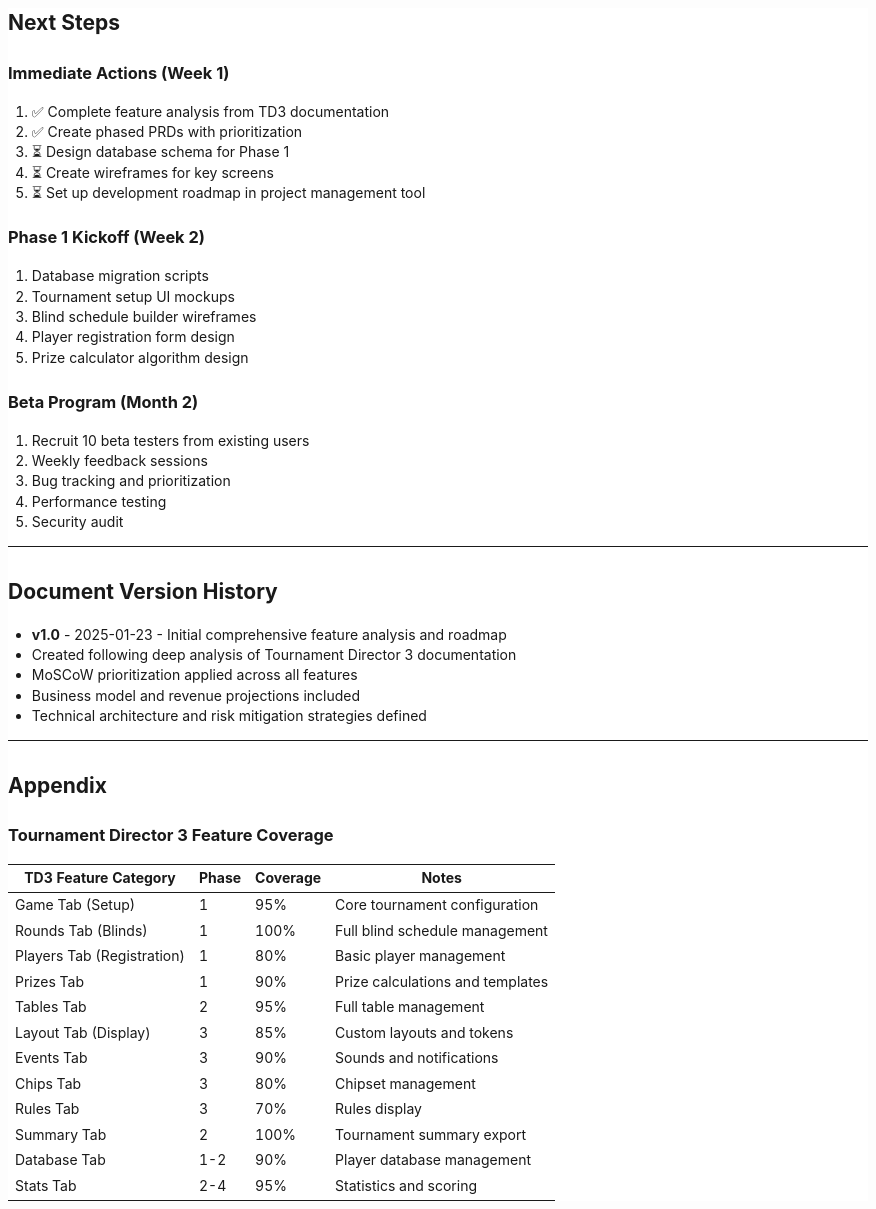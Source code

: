 ## Next Steps

### Immediate Actions (Week 1)
1. ✅ Complete feature analysis from TD3 documentation
2. ✅ Create phased PRDs with prioritization
3. ⏳ Design database schema for Phase 1
4. ⏳ Create wireframes for key screens
5. ⏳ Set up development roadmap in project management tool

### Phase 1 Kickoff (Week 2)
1. Database migration scripts
2. Tournament setup UI mockups
3. Blind schedule builder wireframes
4. Player registration form design
5. Prize calculator algorithm design

### Beta Program (Month 2)
1. Recruit 10 beta testers from existing users
2. Weekly feedback sessions
3. Bug tracking and prioritization
4. Performance testing
5. Security audit

---

## Document Version History
- **v1.0** - 2025-01-23 - Initial comprehensive feature analysis and roadmap
- Created following deep analysis of Tournament Director 3 documentation
- MoSCoW prioritization applied across all features
- Business model and revenue projections included
- Technical architecture and risk mitigation strategies defined

---

## Appendix

### Tournament Director 3 Feature Coverage

| TD3 Feature Category | Phase | Coverage | Notes |
|---------------------|-------|----------|-------|
| Game Tab (Setup) | 1 | 95% | Core tournament configuration |
| Rounds Tab (Blinds) | 1 | 100% | Full blind schedule management |
| Players Tab (Registration) | 1 | 80% | Basic player management |
| Prizes Tab | 1 | 90% | Prize calculations and templates |
| Tables Tab | 2 | 95% | Full table management |
| Layout Tab (Display) | 3 | 85% | Custom layouts and tokens |
| Events Tab | 3 | 90% | Sounds and notifications |
| Chips Tab | 3 | 80% | Chipset management |
| Rules Tab | 3 | 70% | Rules display |
| Summary Tab | 2 | 100% | Tournament summary export |
| Database Tab | 1-2 | 90% | Player database management |
| Stats Tab | 2-4 | 95% | Statistics and scoring |